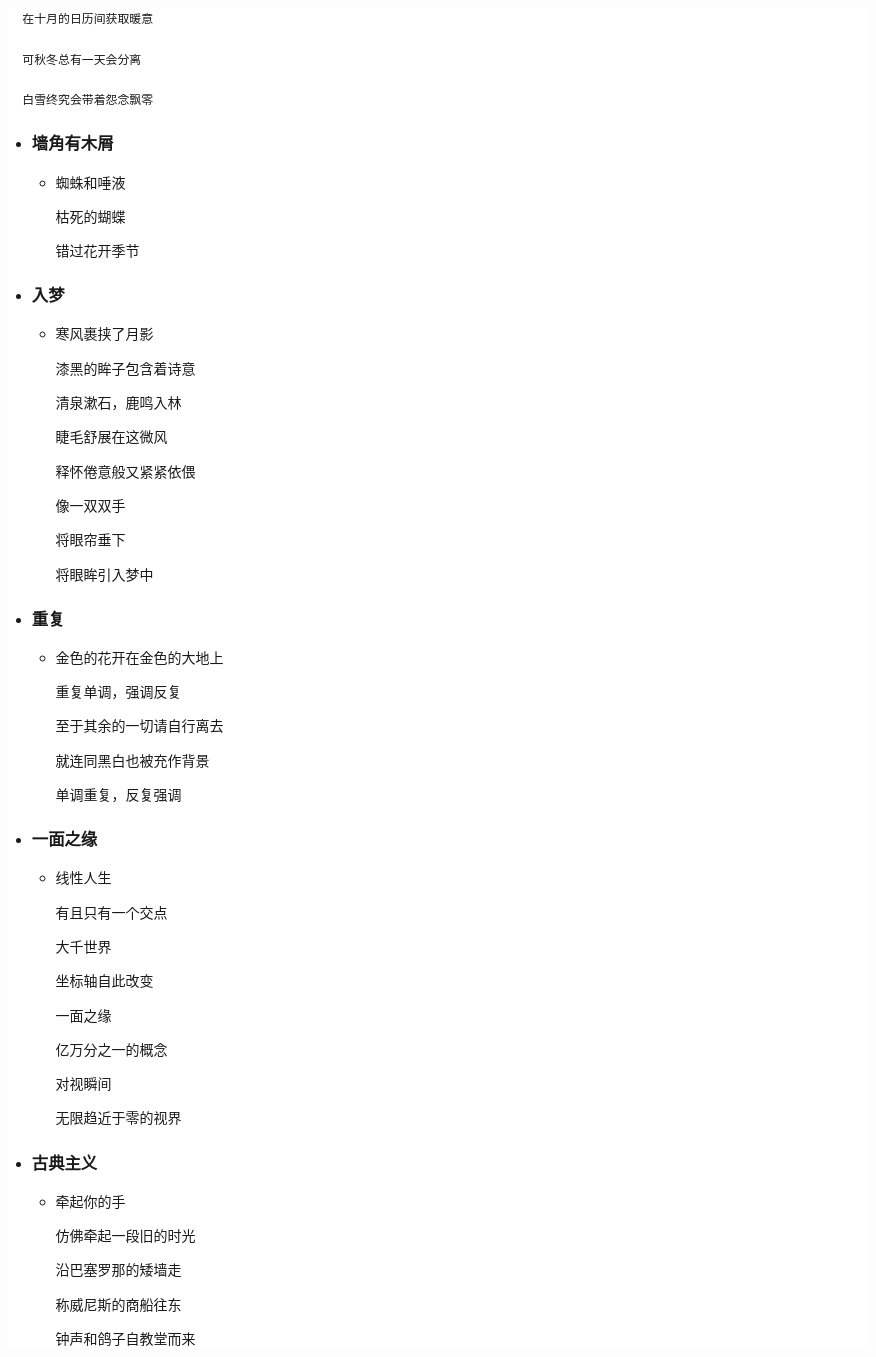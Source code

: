 	  在十月的日历间获取暖意
	  
	  可秋冬总有一天会分离
	  
	  白雪终究会带着怨念飘零
- ### 墙角有木屑
	- 蜘蛛和唾液
	  
	  枯死的蝴蝶
	  
	  错过花开季节
- ### 入梦
	- 寒风裹挟了月影
	  
	  漆黑的眸子包含着诗意
	  
	  清泉漱石，鹿鸣入林
	  
	  睫毛舒展在这微风
	  
	  释怀倦意般又紧紧依偎
	  
	  像一双双手
	  
	  将眼帘垂下
	  
	  将眼眸引入梦中
- ### 重复
	- 金色的花开在金色的大地上
	  
	  重复单调，强调反复
	  
	  至于其余的一切请自行离去
	  
	  就连同黑白也被充作背景
	  
	  单调重复，反复强调
- ### 一面之缘
	- 线性人生
	  
	  有且只有一个交点
	  
	  大千世界
	  
	  坐标轴自此改变
	  
	  一面之缘
	  
	  亿万分之一的概念
	  
	  对视瞬间
	  
	  无限趋近于零的视界
- ### 古典主义
	- 牵起你的手
	  
	  仿佛牵起一段旧的时光
	  
	  沿巴塞罗那的矮墙走
	  
	  称威尼斯的商船往东
	  
	  钟声和鸽子自教堂而来
	  